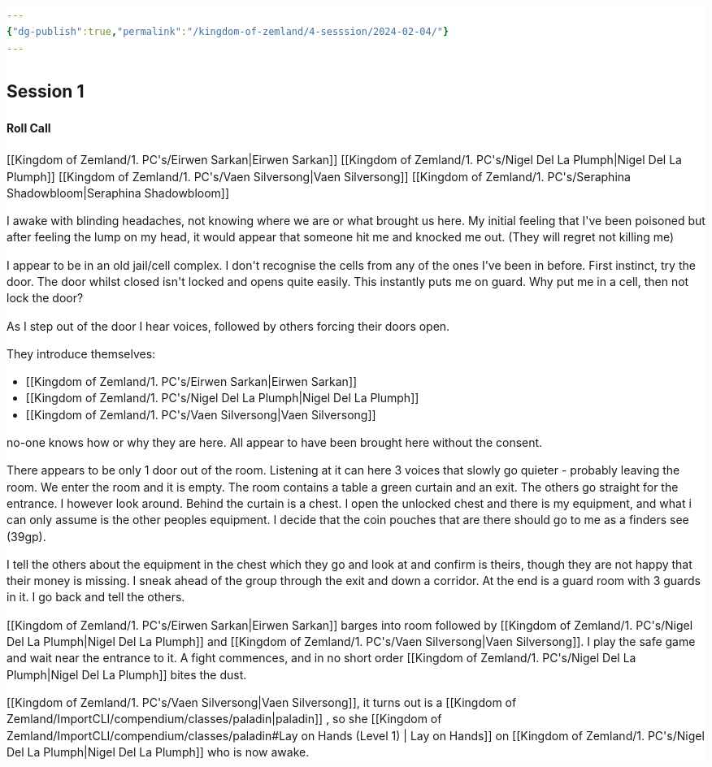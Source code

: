 ```yaml
---
{"dg-publish":true,"permalink":"/kingdom-of-zemland/4-sesssion/2024-02-04/"}
---
```


## Session 1

#### Roll Call 

[[Kingdom of Zemland/1. PC's/Eirwen Sarkan\|Eirwen Sarkan]] 
[[Kingdom of Zemland/1. PC's/Nigel Del La Plumph\|Nigel Del La Plumph]] 
[[Kingdom of Zemland/1. PC's/Vaen Silversong\|Vaen Silversong]] 
[[Kingdom of Zemland/1. PC's/Seraphina Shadowbloom\|Seraphina Shadowbloom]] 

I awake with blinding headaches, not knowing where we are or what brought us here.  My initial feeling that I've been poisoned but after feeling the lump on my head, it would appear that someone hit me and knocked me out.  (They will regret not killing me)

I appear to be in an old jail/cell complex.  I don't recognise the cells from any of the ones I've been in before.  First instinct, try the door.  The door whilst closed isn't locked and opens quite easily.  This instantly puts me on guard.  Why put me in a cell, then not lock the door?

As I step out of the door I hear voices, followed by others forcing their doors open.

They introduce themselves:
- [[Kingdom of Zemland/1. PC's/Eirwen Sarkan\|Eirwen Sarkan]]
- [[Kingdom of Zemland/1. PC's/Nigel Del La Plumph\|Nigel Del La Plumph]] 
- [[Kingdom of Zemland/1. PC's/Vaen Silversong\|Vaen Silversong]] 

no-one knows how or why they are here.  All appear to have been brought here without the consent.

There appears to be only 1 door out of the room.  Listening at it can here 3 voices that slowly go quieter - probably leaving the room.   We enter the room and it is empty. The room contains a table a green curtain and an exit.  The others go straight for the entrance.  I however look around.  Behind the curtain is a chest.  I open the unlocked chest and there is my equipment, and what i can only assume is the other peoples equipment.  I decide that the coin pouches that are there should go to me as a finders see (39gp).

I tell the others about the equipment in the chest which they go and look at and confirm is theirs, though they are not happy that their money is missing.  I sneak ahead of the group through the exit and down a corridor.  At the end is a guard room with 3 guards in it.  I go back and tell the others.  

[[Kingdom of Zemland/1. PC's/Eirwen Sarkan\|Eirwen Sarkan]] barges into room followed by [[Kingdom of Zemland/1. PC's/Nigel Del La Plumph\|Nigel Del La Plumph]] and [[Kingdom of Zemland/1. PC's/Vaen Silversong\|Vaen Silversong]].  I play the safe game and wait near the entrance to it.  A fight commences, and in no short order [[Kingdom of Zemland/1. PC's/Nigel Del La Plumph\|Nigel Del La Plumph]] bites the dust.

[[Kingdom of Zemland/1. PC's/Vaen Silversong\|Vaen Silversong]], it turns out is a [[Kingdom of Zemland/ImportCLI/compendium/classes/paladin\|paladin]] , so she [[Kingdom of Zemland/ImportCLI/compendium/classes/paladin#Lay on Hands (Level 1) \| Lay on Hands]] on [[Kingdom of Zemland/1. PC's/Nigel Del La Plumph\|Nigel Del La Plumph]] who is now awake.
